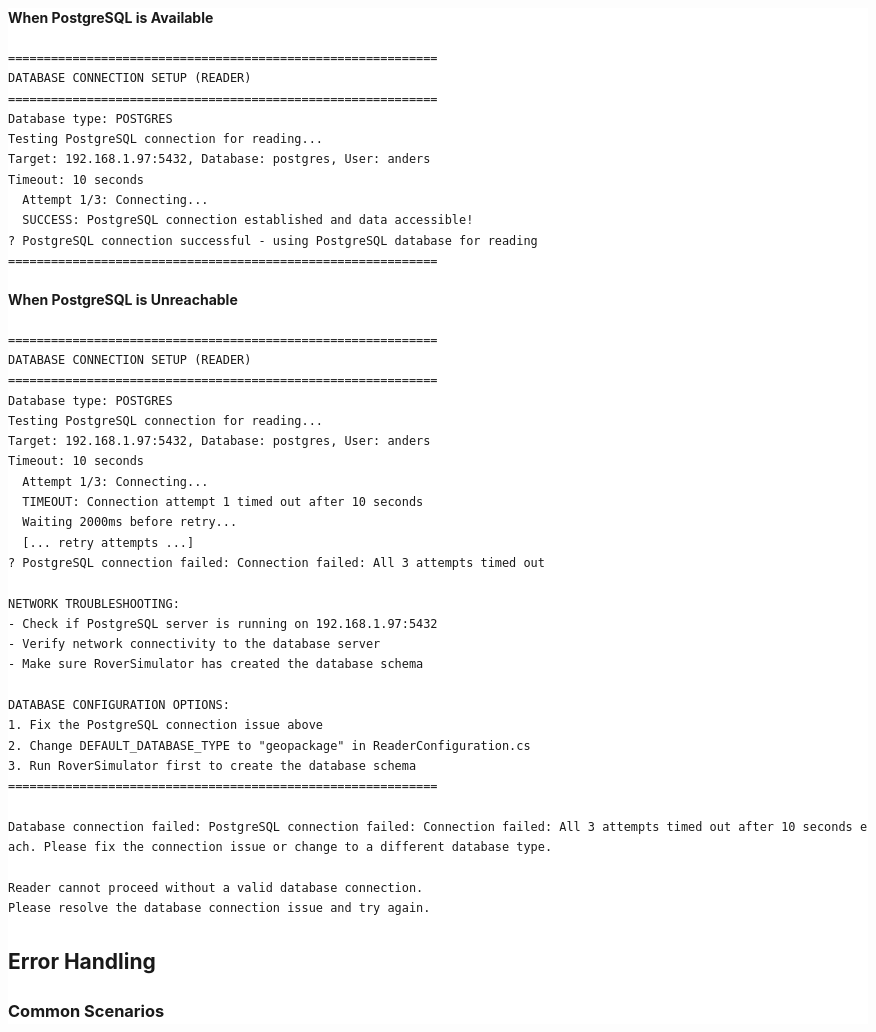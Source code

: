 #### When PostgreSQL is Available
```
============================================================
DATABASE CONNECTION SETUP (READER)
============================================================
Database type: POSTGRES
Testing PostgreSQL connection for reading...
Target: 192.168.1.97:5432, Database: postgres, User: anders
Timeout: 10 seconds
  Attempt 1/3: Connecting...
  SUCCESS: PostgreSQL connection established and data accessible!
? PostgreSQL connection successful - using PostgreSQL database for reading
============================================================
```

#### When PostgreSQL is Unreachable
```
============================================================
DATABASE CONNECTION SETUP (READER)
============================================================
Database type: POSTGRES
Testing PostgreSQL connection for reading...
Target: 192.168.1.97:5432, Database: postgres, User: anders
Timeout: 10 seconds
  Attempt 1/3: Connecting...
  TIMEOUT: Connection attempt 1 timed out after 10 seconds
  Waiting 2000ms before retry...
  [... retry attempts ...]
? PostgreSQL connection failed: Connection failed: All 3 attempts timed out

NETWORK TROUBLESHOOTING:
- Check if PostgreSQL server is running on 192.168.1.97:5432
- Verify network connectivity to the database server
- Make sure RoverSimulator has created the database schema

DATABASE CONFIGURATION OPTIONS:
1. Fix the PostgreSQL connection issue above
2. Change DEFAULT_DATABASE_TYPE to "geopackage" in ReaderConfiguration.cs
3. Run RoverSimulator first to create the database schema
============================================================

Database connection failed: PostgreSQL connection failed: Connection failed: All 3 attempts timed out after 10 seconds each. Please fix the connection issue or change to a different database type.

Reader cannot proceed without a valid database connection.
Please resolve the database connection issue and try again.
```

## Error Handling

### Common Scenarios
